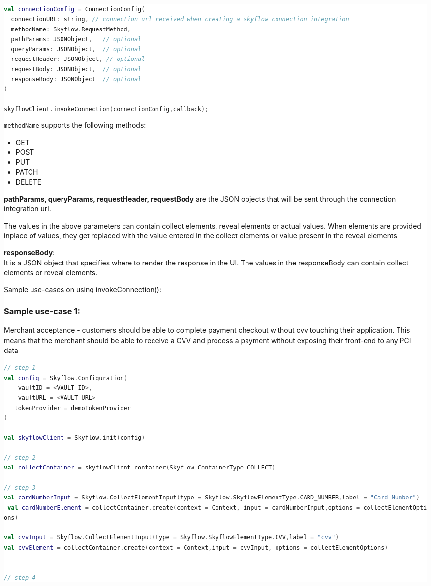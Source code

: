 ```kt
val connectionConfig = ConnectionConfig(
  connectionURL: string, // connection url received when creating a skyflow connection integration
  methodName: Skyflow.RequestMethod,
  pathParams: JSONObject,	// optional
  queryParams: JSONObject,	// optional
  requestHeader: JSONObject, // optional
  requestBody: JSONObject,	// optional
  responseBody: JSONObject	// optional
)

skyflowClient.invokeConnection(connectionConfig,callback);
```
`methodName` supports the following methods:

- GET
- POST
- PUT
- PATCH
- DELETE

**pathParams, queryParams, requestHeader, requestBody** are the JSON objects that will be sent through the connection integration url.

The values in the above parameters can contain collect elements, reveal elements or actual values. When elements are provided inplace of values, they get replaced with the value entered in the collect elements or value present in the reveal elements

**responseBody**:  
It is a JSON object that specifies where to render the response in the UI. The values in the responseBody can contain collect elements or reveal elements. 

Sample use-cases on using invokeConnection():

###  [Sample use-case 1](https://github.com/skyflowapi/skyflow-android/blob/main/samples/src/main/java/com/Skyflow/PullFunds.kt):

Merchant acceptance - customers should be able to complete payment checkout without cvv touching their application. This means that the merchant should be able to receive a CVV and process a payment without exposing their front-end to any PCI data

```kt
// step 1
val config = Skyflow.Configuration(
    vaultID = <VAULT_ID>, 
    vaultURL = <VAULT_URL>
   tokenProvider = demoTokenProvider
)

val skyflowClient = Skyflow.init(config)

// step 2
val collectContainer = skyflowClient.container(Skyflow.ContainerType.COLLECT)

// step 3
val cardNumberInput = Skyflow.CollectElementInput(type = Skyflow.SkyflowElementType.CARD_NUMBER,label = "Card Number")
 val cardNumberElement = collectContainer.create(context = Context, input = cardNumberInput,options = collectElementOptions)   
 
val cvvInput = Skyflow.CollectElementInput(type = Skyflow.SkyflowElementType.CVV,label = "cvv")
val cvvElement = collectContainer.create(context = Context,input = cvvInput, options = collectElementOptions)


// step 4
```